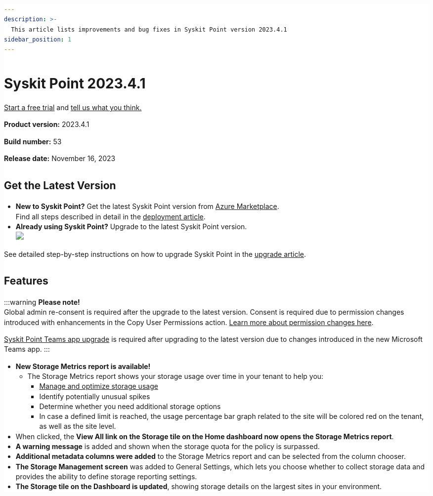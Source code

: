 ```yaml
---
description: >-
  This article lists improvements and bug fixes in Syskit Point version 2023.4.1
sidebar_position: 1
---
```


# Syskit Point 2023.4.1

[Start a free trial](https://www.syskit.com/products/point/free-trial/) and [tell us what you think.](https://www.syskit.com/company/contact-us/)

**Product version:** 2023.4.1

**Build number:** 53

**Release date:** November 16, 2023

## Get the Latest Version

* **New to Syskit Point?** Get the latest Syskit Point version from [Azure Marketplace](https://azuremarketplace.microsoft.com/en-us/marketplace/apps/syskitltd.syskit\_point).\
  Find all steps described in detail in the [deployment article](../../../set-up-point-enterprise/deployment/deploy-syskit-point.md).
* **Already using Syskit Point?** Upgrade to the latest Syskit Point version.\
  [![](https://aka.ms/deploytoazurebutton)](https://portal.azure.com/#create/Microsoft.Template/uri/https%3A%2F%2Fsyskitassetsstorage.blob.core.windows.net%2Fpoint%2FARMTemplates%2FPointUpdateDeploy%2FPointUpdateTemplate.json)

See detailed step-by-step instructions on how to upgrade Syskit Point in the [upgrade article](../../../set-up-point-enterprise/deployment/upgrade-syskit-point.md).

## Features

:::warning
**Please note!**\
Global admin re-consent is required after the upgrade to the latest version. Consent is required due to permission changes introduced with enhancements in the Copy User Permissions action. [Learn more about permission changes here](../../../requirements/permission-requirements-change-log.md).

[Syskit Point Teams app upgrade](../../../governance-and-automation/syskit-point-teams-app.md#upgrade-syskit-point-teams-app) is required after upgrading to the latest version due to changes introduced in the new Microsoft Teams app.
:::

  * **New Storage Metrics report is available!**
    * The Storage Metrics report shows your storage usage over time in your tenant to help you: 
      * [Manage and optimize storage usage](../../../storage-management/free-up-storage.md)
      * Identify potentially unusual spikes
      * Determine whether you need additional storage options
      * In case a defined limit is reached, the usage percentage bar graph related to the site will be colored red on the tenant, as well as the site level.
  * When clicked, the **View All link on the Storage tile on the Home dashboard now opens the Storage Metrics report**. 
  * **A warning message** is added and shown when the storage quota for the policy is surpassed. 
  * **Additional metadata columns were added** to the Storage Metrics report and can be selected from the column chooser.
  * **The Storage Management screen** was added to General Settings, which lets you choose whether to collect storage data and provides the ability to define storage reporting settings. 
  * **The Storage tile on the Dashboard is updated**, showing storage details on the largest sites in your environment.
